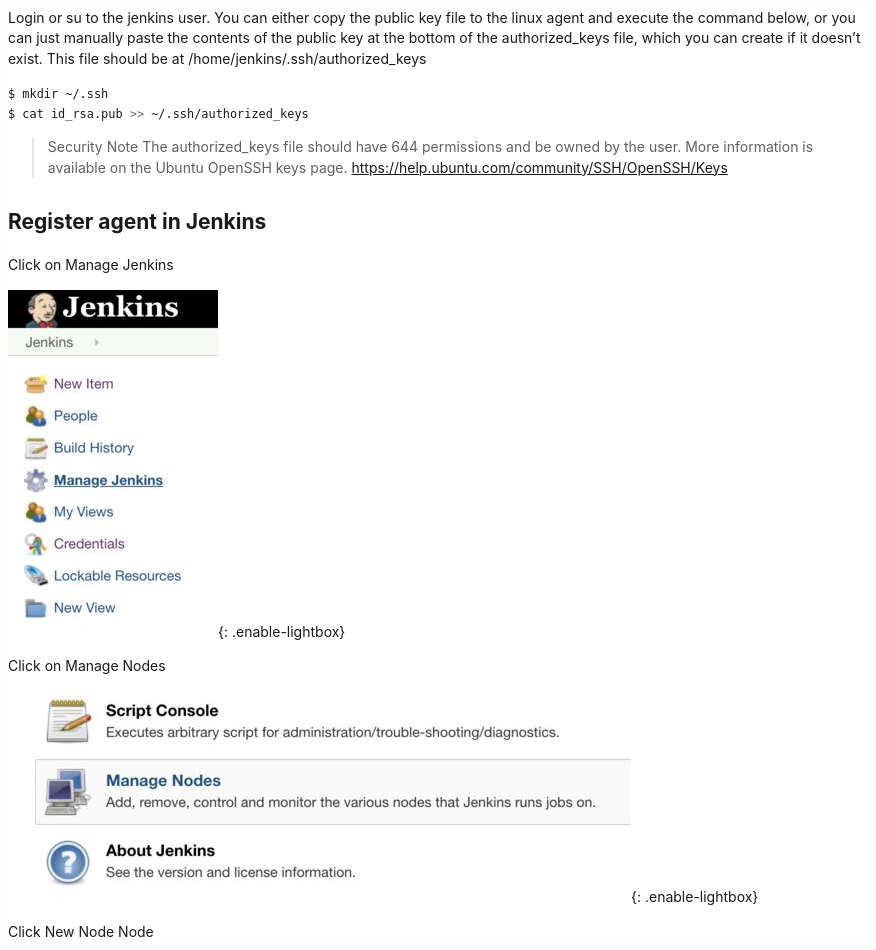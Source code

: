 Login or su to the jenkins user. You can either copy the public key file to the linux agent and execute the command below, or you can just manually paste the contents of the public key at the bottom of the authorized_keys file, which you can create if it doesn’t exist. This file should be at /home/jenkins/.ssh/authorized_keys

```bash
$ mkdir ~/.ssh
$ cat id_rsa.pub >> ~/.ssh/authorized_keys
```

> <span class="badge badge-danger">Security Note</span> The authorized_keys file should have 644 permissions and be owned by the user. More information is available on the Ubuntu OpenSSH keys page. https://help.ubuntu.com/community/SSH/OpenSSH/Keys

## Register agent in Jenkins

Click on Manage Jenkins

![jenkins](/assets/posts/jenkins-home-lab/2019-12-17-JenkinsHomeLab-P2-LinuxAgents/1.01-manage-jenkins.jpg){: .enable-lightbox}

Click on Manage Nodes

![jenkins](/assets/posts/jenkins-home-lab/2019-12-17-JenkinsHomeLab-P2-LinuxAgents/1.02-manage-nodes.jpg){: .enable-lightbox}

Click New Node Node
